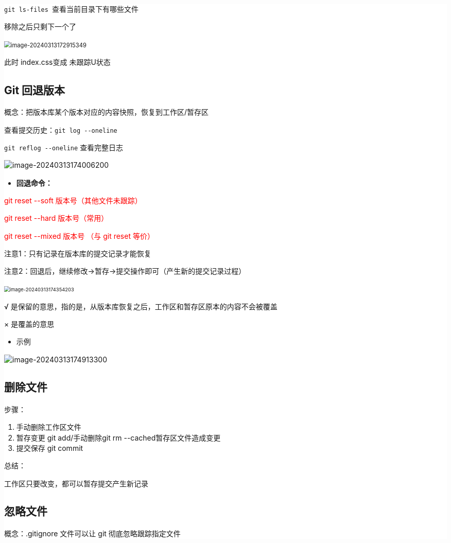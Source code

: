 ```git ls-files ```查看当前目录下有哪些文件

移除之后只剩下一个了

<img src="img/image-20240313172915349.png" alt="image-20240313172915349" style="zoom:80%;" />

此时 index.css变成 未跟踪U状态

 

## Git 回退版本

概念：把版本库某个版本对应的内容快照，恢复到工作区/暂存区

查看提交历史：```git log --oneline```  

```git reflog --oneline``` 查看完整日志

![image-20240313174006200](img/image-20240313174006200.png)



- **回退命令：**

<font color="red">git reset --soft 版本号（其他文件未跟踪）</font>

<font color="red">git reset --hard 版本号（常用）</font>

<font color="red">git reset --mixed 版本号 （与 git reset 等价）</font>

注意1：只有记录在版本库的提交记录才能恢复

注意2：回退后，继续修改->暂存->提交操作即可（产生新的提交记录过程）

 

<img src="img/image-20240313174354203.png" alt="image-20240313174354203" style="zoom: 67%;" />

√ 是保留的意思，指的是，从版本库恢复之后，工作区和暂存区原本的内容不会被覆盖

× 是覆盖的意思



- 示例

![image-20240313174913300](img/image-20240313174913300.png)

## 删除文件

步骤：

1. 手动删除工作区文件
2. 暂存变更 git add/手动删除git rm --cached暂存区文件造成变更 
3. 提交保存 git commit

总结：

工作区只要改变，都可以暂存提交产生新记录

## 忽略文件

概念：.gitignore 文件可以让 git 彻底忽略跟踪指定文件

```